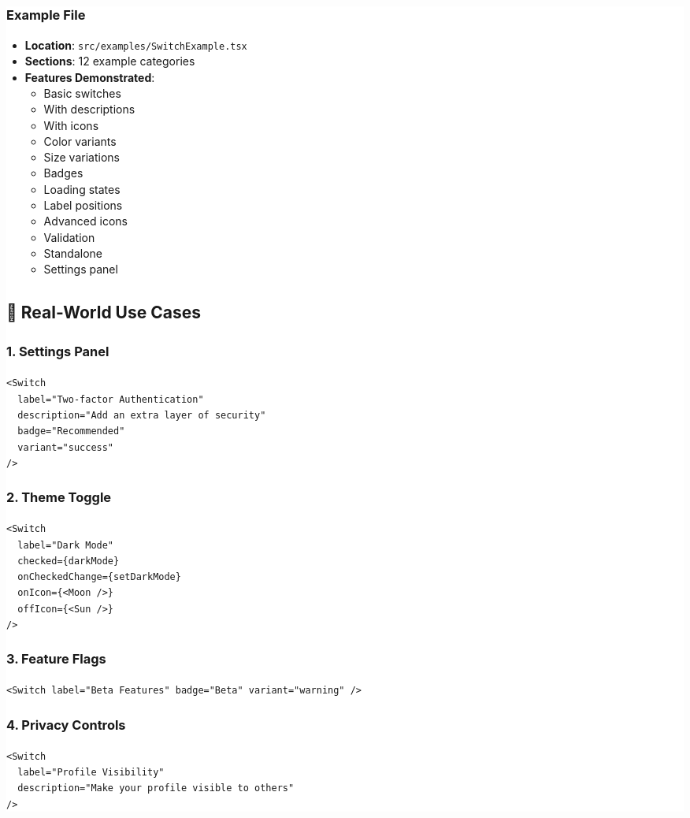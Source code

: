 ### Example File

- **Location**: `src/examples/SwitchExample.tsx`
- **Sections**: 12 example categories
- **Features Demonstrated**:
  - Basic switches
  - With descriptions
  - With icons
  - Color variants
  - Size variations
  - Badges
  - Loading states
  - Label positions
  - Advanced icons
  - Validation
  - Standalone
  - Settings panel

## 🎯 Real-World Use Cases

### 1. Settings Panel

```tsx
<Switch
  label="Two-factor Authentication"
  description="Add an extra layer of security"
  badge="Recommended"
  variant="success"
/>
```

### 2. Theme Toggle

```tsx
<Switch
  label="Dark Mode"
  checked={darkMode}
  onCheckedChange={setDarkMode}
  onIcon={<Moon />}
  offIcon={<Sun />}
/>
```

### 3. Feature Flags

```tsx
<Switch label="Beta Features" badge="Beta" variant="warning" />
```

### 4. Privacy Controls

```tsx
<Switch
  label="Profile Visibility"
  description="Make your profile visible to others"
/>
```
